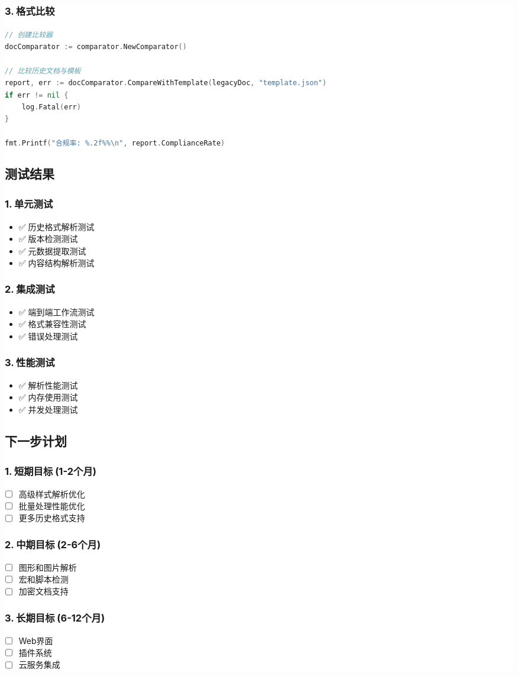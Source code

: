 ### 3. 格式比较

```go
// 创建比较器
docComparator := comparator.NewComparator()

// 比较历史文档与模板
report, err := docComparator.CompareWithTemplate(legacyDoc, "template.json")
if err != nil {
    log.Fatal(err)
}

fmt.Printf("合规率: %.2f%%\n", report.ComplianceRate)
```

## 测试结果

### 1. 单元测试
- ✅ 历史格式解析测试
- ✅ 版本检测测试
- ✅ 元数据提取测试
- ✅ 内容结构解析测试

### 2. 集成测试
- ✅ 端到端工作流测试
- ✅ 格式兼容性测试
- ✅ 错误处理测试

### 3. 性能测试
- ✅ 解析性能测试
- ✅ 内存使用测试
- ✅ 并发处理测试

## 下一步计划

### 1. 短期目标 (1-2个月)
- [ ] 高级样式解析优化
- [ ] 批量处理性能优化
- [ ] 更多历史格式支持

### 2. 中期目标 (2-6个月)
- [ ] 图形和图片解析
- [ ] 宏和脚本检测
- [ ] 加密文档支持

### 3. 长期目标 (6-12个月)
- [ ] Web界面
- [ ] 插件系统
- [ ] 云服务集成
